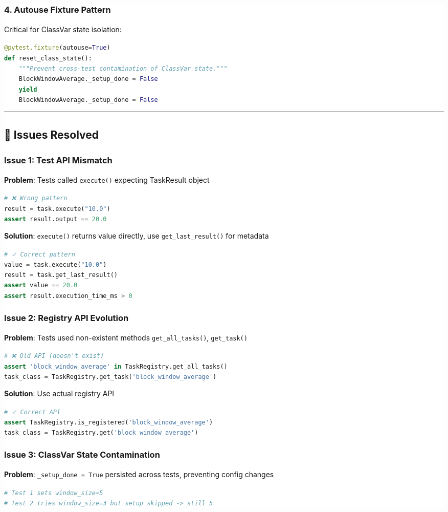 ### 4. **Autouse Fixture Pattern**
Critical for ClassVar state isolation:
```python
@pytest.fixture(autouse=True)
def reset_class_state():
    """Prevent cross-test contamination of ClassVar state."""
    BlockWindowAverage._setup_done = False
    yield
    BlockWindowAverage._setup_done = False
```

---

## 🐛 Issues Resolved

### Issue 1: Test API Mismatch
**Problem**: Tests called `execute()` expecting TaskResult object
```python
# ❌ Wrong pattern
result = task.execute("10.0")
assert result.output == 20.0
```

**Solution**: `execute()` returns value directly, use `get_last_result()` for metadata
```python
# ✓ Correct pattern
value = task.execute("10.0")
result = task.get_last_result()
assert value == 20.0
assert result.execution_time_ms > 0
```

### Issue 2: Registry API Evolution
**Problem**: Tests used non-existent methods `get_all_tasks()`, `get_task()`
```python
# ❌ Old API (doesn't exist)
assert 'block_window_average' in TaskRegistry.get_all_tasks()
task_class = TaskRegistry.get_task('block_window_average')
```

**Solution**: Use actual registry API
```python
# ✓ Correct API
assert TaskRegistry.is_registered('block_window_average')
task_class = TaskRegistry.get('block_window_average')
```

### Issue 3: ClassVar State Contamination
**Problem**: `_setup_done = True` persisted across tests, preventing config changes
```python
# Test 1 sets window_size=5
# Test 2 tries window_size=3 but setup skipped -> still 5
```
